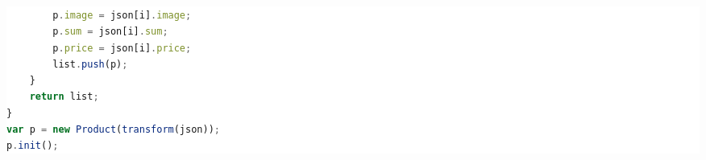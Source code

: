 ```javascript
        p.image = json[i].image;
        p.sum = json[i].sum;
        p.price = json[i].price;
        list.push(p);
    }
    return list;
}
var p = new Product(transform(json));
p.init();

```
